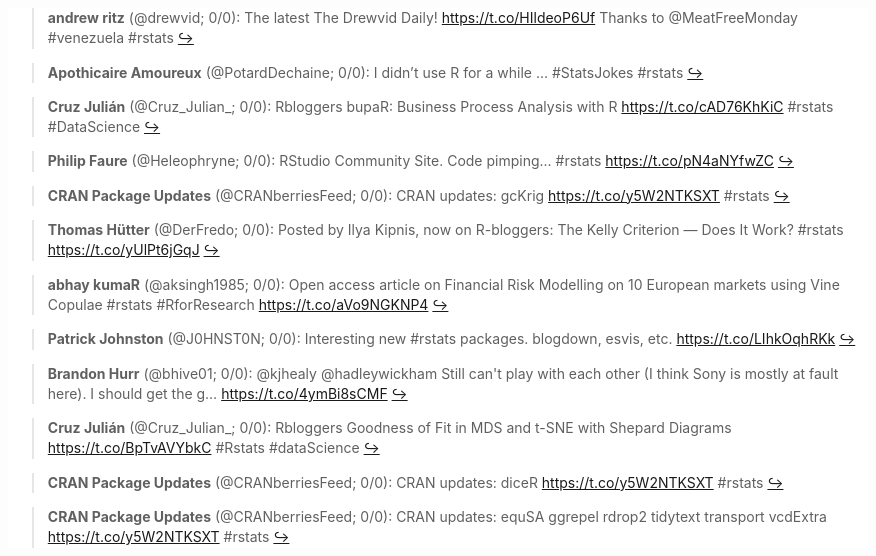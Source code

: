
> **andrew ritz** (@drewvid; 0/0): The latest The Drewvid Daily! https://t.co/HIldeoP6Uf Thanks to @MeatFreeMonday #venezuela #rstats  [&#8618;](https://twitter.com/dataandme/status/914045049545150464)




> **Apothicaire Amoureux** (@PotardDechaine; 0/0): I didn’t use R for a while … #StatsJokes #rstats  [&#8618;](https://twitter.com/dataandme/status/914038240075763712)




> **Cruz Julián** (@Cruz_Julian_; 0/0): Rbloggers bupaR: Business Process Analysis with R https://t.co/cAD76KhKiC #rstats #DataScience  [&#8618;](https://twitter.com/dataandme/status/914037690965938177)




> **Philip Faure** (@Heleophryne; 0/0): RStudio Community Site. Code pimping... #rstats 
https://t.co/pN4aNYfwZC  [&#8618;](https://twitter.com/dataandme/status/914001945500749829)




> **CRAN Package Updates** (@CRANberriesFeed; 0/0): CRAN updates: gcKrig https://t.co/y5W2NTKSXT #rstats  [&#8618;](https://twitter.com/dataandme/status/913977256351027200)




> **Thomas Hütter** (@DerFredo; 0/0): Posted by Ilya Kipnis, now on R-bloggers: The Kelly Criterion — Does It Work? #rstats https://t.co/yUlPt6jGqJ  [&#8618;](https://twitter.com/dataandme/status/913953185345228800)




> **abhay kumaR** (@aksingh1985; 0/0): Open access article on Financial Risk Modelling on 10 European markets using Vine Copulae #rstats #RforResearch https://t.co/aVo9NGKNP4  [&#8618;](https://twitter.com/dataandme/status/913949902501113856)




> **Patrick Johnston** (@J0HNST0N; 0/0): Interesting new #rstats packages. blogdown, esvis, etc. https://t.co/LIhkOqhRKk  [&#8618;](https://twitter.com/dataandme/status/913928579678982144)




> **Brandon Hurr** (@bhive01; 0/0): @kjhealy @hadleywickham Still can't play with each other (I think Sony is mostly at fault here). I should get the g… https://t.co/4ymBi8sCMF  [&#8618;](https://twitter.com/dataandme/status/913928480743579648)




> **Cruz Julián** (@Cruz_Julian_; 0/0): Rbloggers Goodness of Fit in MDS and t-SNE with Shepard Diagrams https://t.co/BpTvAVYbkC #Rstats #dataScience  [&#8618;](https://twitter.com/dataandme/status/913917240180985856)




> **CRAN Package Updates** (@CRANberriesFeed; 0/0): CRAN updates: diceR https://t.co/y5W2NTKSXT #rstats  [&#8618;](https://twitter.com/dataandme/status/913916882394238977)




> **CRAN Package Updates** (@CRANberriesFeed; 0/0): CRAN updates: equSA ggrepel rdrop2 tidytext transport vcdExtra https://t.co/y5W2NTKSXT #rstats  [&#8618;](https://twitter.com/dataandme/status/913901857902354432)




